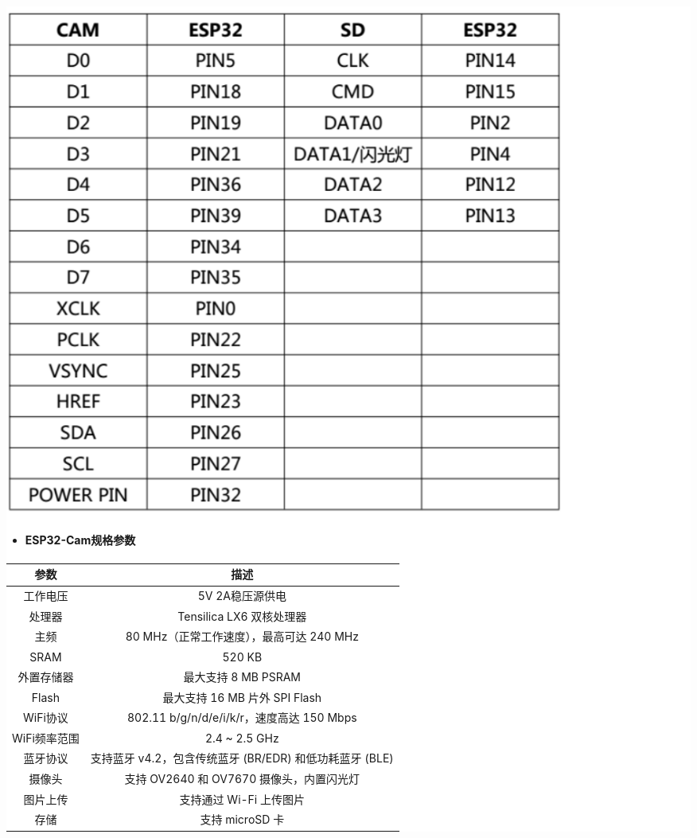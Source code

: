 <img src="../_static/media/uhand uno-6/6-7.png" alt="6-7" style="width:700px"/>
</p>


- #### ESP32-Cam规格参数

| 参数  | 描述  |
| :-: | :-: |
| 工作电压 | 5V 2A稳压源供电 |
| 处理器 | Tensilica LX6 双核处理器 |
| 主频  | 80 MHz（正常工作速度），最高可达 240 MHz |
| SRAM | 520 KB |
| 外置存储器 | 最大支持 8 MB PSRAM |
| Flash | 最大支持 16 MB 片外 SPI Flash |
| WiFi协议 | 802.11 b/g/n/d/e/i/k/r，速度高达 150 Mbps |
| WiFi频率范围 | 2.4 ~ 2.5 GHz |
| 蓝牙协议 | 支持蓝牙 v4.2，包含传统蓝牙 (BR/EDR) 和低功耗蓝牙 (BLE) |
| 摄像头 | 支持 OV2640 和 OV7670 摄像头，内置闪光灯 |
| 图片上传 | 支持通过 Wi-Fi 上传图片 |
| 存储  | 支持 microSD 卡 |